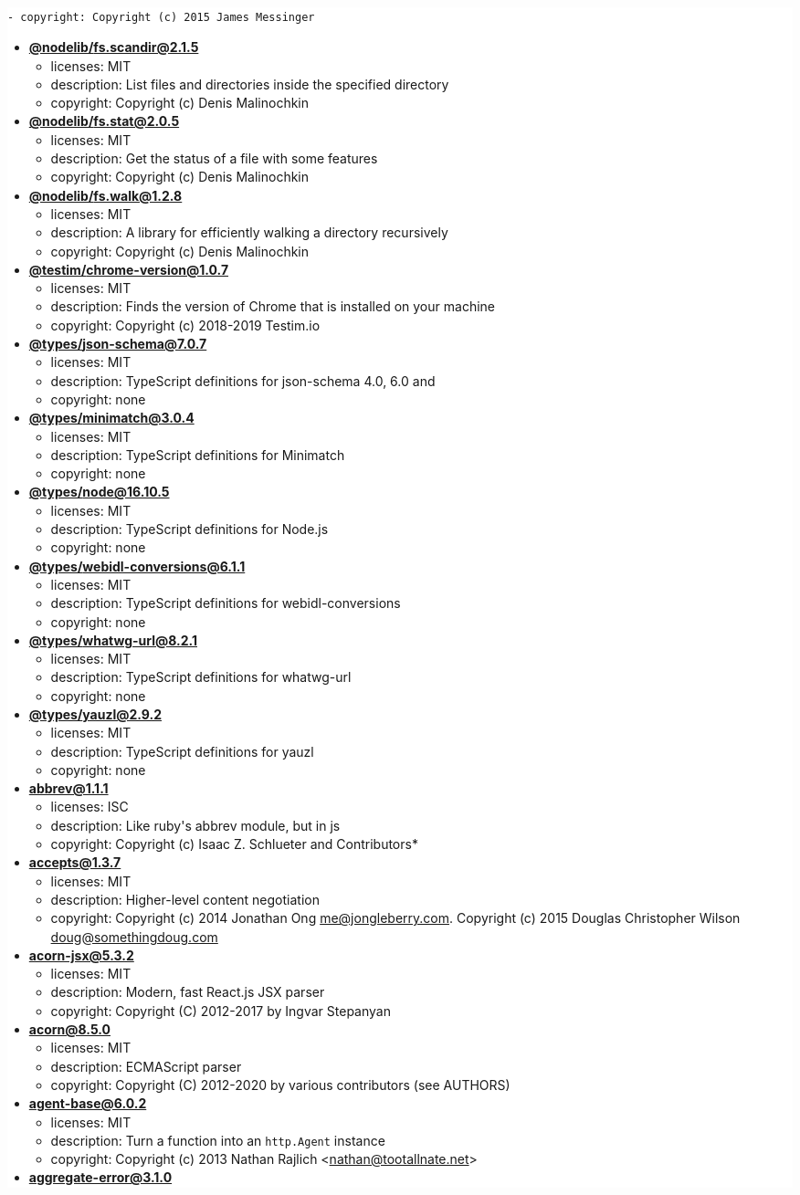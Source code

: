     - copyright: Copyright (c) 2015 James Messinger
 - **[@nodelib/fs.scandir@2.1.5](https://github.com/nodelib/nodelib/tree/master/packages/fs/fs.scandir)**
    - licenses: MIT
    - description: List files and directories inside the specified directory
    - copyright: Copyright (c) Denis Malinochkin
 - **[@nodelib/fs.stat@2.0.5](https://github.com/nodelib/nodelib/tree/master/packages/fs/fs.stat)**
    - licenses: MIT
    - description: Get the status of a file with some features
    - copyright: Copyright (c) Denis Malinochkin
 - **[@nodelib/fs.walk@1.2.8](https://github.com/nodelib/nodelib/tree/master/packages/fs/fs.walk)**
    - licenses: MIT
    - description: A library for efficiently walking a directory recursively
    - copyright: Copyright (c) Denis Malinochkin
 - **[@testim/chrome-version@1.0.7](undefined)**
    - licenses: MIT
    - description: Finds the version of Chrome that is installed on your machine
    - copyright: Copyright (c) 2018-2019 Testim.io
 - **[@types/json-schema@7.0.7](https://github.com/DefinitelyTyped/DefinitelyTyped)**
    - licenses: MIT
    - description: TypeScript definitions for json-schema 4.0, 6.0 and
    - copyright: none
 - **[@types/minimatch@3.0.4](https://github.com/DefinitelyTyped/DefinitelyTyped)**
    - licenses: MIT
    - description: TypeScript definitions for Minimatch
    - copyright: none
 - **[@types/node@16.10.5](https://github.com/DefinitelyTyped/DefinitelyTyped)**
    - licenses: MIT
    - description: TypeScript definitions for Node.js
    - copyright: none
 - **[@types/webidl-conversions@6.1.1](https://github.com/DefinitelyTyped/DefinitelyTyped)**
    - licenses: MIT
    - description: TypeScript definitions for webidl-conversions
    - copyright: none
 - **[@types/whatwg-url@8.2.1](https://github.com/DefinitelyTyped/DefinitelyTyped)**
    - licenses: MIT
    - description: TypeScript definitions for whatwg-url
    - copyright: none
 - **[@types/yauzl@2.9.2](https://github.com/DefinitelyTyped/DefinitelyTyped)**
    - licenses: MIT
    - description: TypeScript definitions for yauzl
    - copyright: none
 - **[abbrev@1.1.1](https://github.com/isaacs/abbrev-js)**
    - licenses: ISC
    - description: Like ruby's abbrev module, but in js
    - copyright: Copyright (c) Isaac Z. Schlueter and Contributors*
 - **[accepts@1.3.7](https://github.com/jshttp/accepts)**
    - licenses: MIT
    - description: Higher-level content negotiation
    - copyright: Copyright (c) 2014 Jonathan Ong <me@jongleberry.com>. Copyright (c) 2015 Douglas Christopher Wilson <doug@somethingdoug.com>
 - **[acorn-jsx@5.3.2](https://github.com/acornjs/acorn-jsx)**
    - licenses: MIT
    - description: Modern, fast React.js JSX parser
    - copyright: Copyright (C) 2012-2017 by Ingvar Stepanyan
 - **[acorn@8.5.0](https://github.com/acornjs/acorn)**
    - licenses: MIT
    - description: ECMAScript parser
    - copyright: Copyright (C) 2012-2020 by various contributors (see AUTHORS)
 - **[agent-base@6.0.2](https://github.com/TooTallNate/node-agent-base)**
    - licenses: MIT
    - description: Turn a function into an `http.Agent` instance
    - copyright: Copyright (c) 2013 Nathan Rajlich &lt;nathan@tootallnate.net&gt;
 - **[aggregate-error@3.1.0](https://github.com/sindresorhus/aggregate-error)**